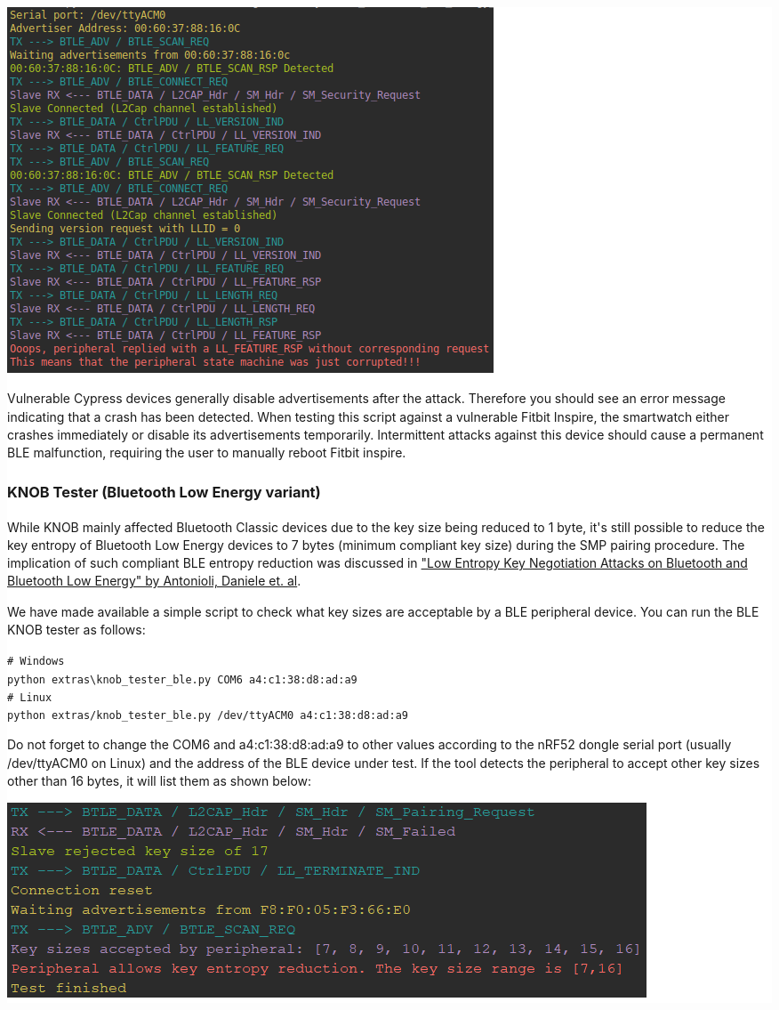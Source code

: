 ![zero_ltk](docs/llid_deadlock_output1.png)

Vulnerable Cypress devices generally disable advertisements after the attack. Therefore you should see an error message indicating that a crash has been detected. When testing this script against a vulnerable Fitbit Inspire, the smartwatch either crashes immediately or disable its advertisements temporarily. Intermittent attacks against this device should cause a permanent BLE malfunction, requiring the user to manually reboot Fitbit inspire.

### KNOB Tester (Bluetooth Low Energy variant)

While KNOB mainly affected Bluetooth Classic devices due to the key size being reduced to 1 byte, it's still possible to reduce the key entropy of Bluetooth Low Energy devices to 7 bytes (minimum compliant key size) during the SMP pairing procedure. The implication of such compliant BLE entropy reduction was discussed in  ["Low Entropy Key Negotiation Attacks on Bluetooth and Bluetooth Low Energy" by Antonioli, Daniele et. al](https://www.semanticscholar.org/paper/Low-Entropy-Key-Negotiation-Attacks-on-Bluetooth-Antonioli-Tippenhauer/5a4581fefbd7fabd2812efe5534e6866f19d7aa5).

We have made available a simple script to check what key sizes are acceptable by a BLE peripheral device. You can run the BLE KNOB tester as follows:

```shell
# Windows
python extras\knob_tester_ble.py COM6 a4:c1:38:d8:ad:a9
# Linux
python extras/knob_tester_ble.py /dev/ttyACM0 a4:c1:38:d8:ad:a9
```

Do not forget to change the COM6 and a4:c1:38:d8:ad:a9 to other values according to the nRF52 dongle serial port (usually /dev/ttyACM0 on Linux) and the address of the BLE device under test. If the tool detects the peripheral to accept other key sizes other than 16 bytes, it will list them as shown below:

![zero_ltk](docs/ble_knob_tester.png)
